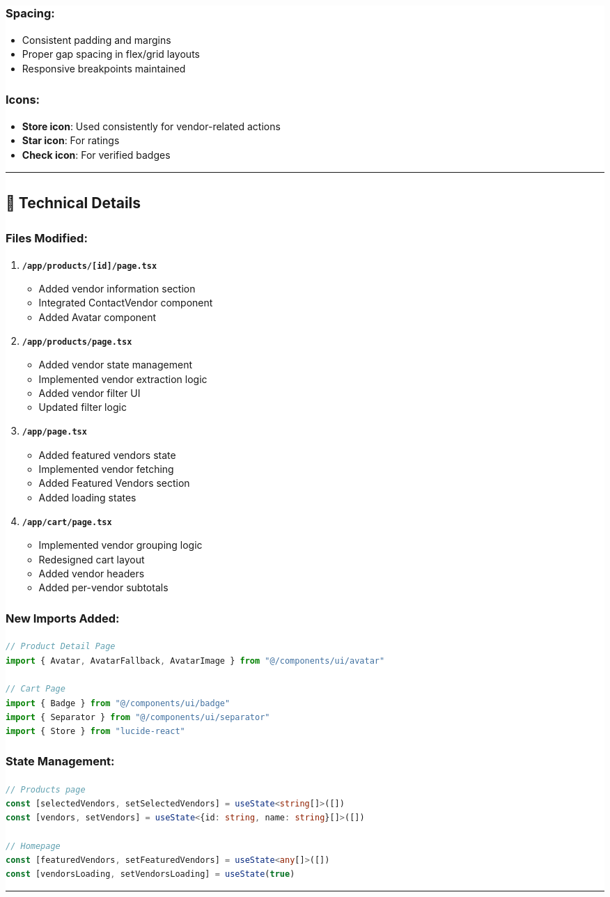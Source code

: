 ### Spacing:
- Consistent padding and margins
- Proper gap spacing in flex/grid layouts
- Responsive breakpoints maintained

### Icons:
- **Store icon**: Used consistently for vendor-related actions
- **Star icon**: For ratings
- **Check icon**: For verified badges

---

## 🔧 Technical Details

### Files Modified:

1. **`/app/products/[id]/page.tsx`**
   - Added vendor information section
   - Integrated ContactVendor component
   - Added Avatar component

2. **`/app/products/page.tsx`**
   - Added vendor state management
   - Implemented vendor extraction logic
   - Added vendor filter UI
   - Updated filter logic

3. **`/app/page.tsx`**
   - Added featured vendors state
   - Implemented vendor fetching
   - Added Featured Vendors section
   - Added loading states

4. **`/app/cart/page.tsx`**
   - Implemented vendor grouping logic
   - Redesigned cart layout
   - Added vendor headers
   - Added per-vendor subtotals

### New Imports Added:
```typescript
// Product Detail Page
import { Avatar, AvatarFallback, AvatarImage } from "@/components/ui/avatar"

// Cart Page
import { Badge } from "@/components/ui/badge"
import { Separator } from "@/components/ui/separator"
import { Store } from "lucide-react"
```

### State Management:
```typescript
// Products page
const [selectedVendors, setSelectedVendors] = useState<string[]>([])
const [vendors, setVendors] = useState<{id: string, name: string}[]>([])

// Homepage
const [featuredVendors, setFeaturedVendors] = useState<any[]>([])
const [vendorsLoading, setVendorsLoading] = useState(true)
```

---
